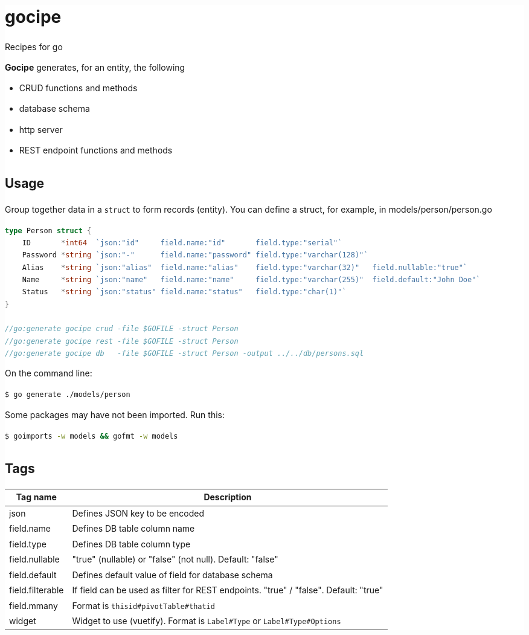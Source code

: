 # gocipe
Recipes for go

**Gocipe** generates, for an entity, the following

- CRUD functions and methods

- database schema

- http server

- REST endpoint functions and methods

## Usage

Group together data in a `struct` to form records (entity). You can
define a struct, for example, in models/person/person.go

```go
type Person struct {
    ID       *int64  `json:"id"     field.name:"id"       field.type:"serial"`
    Password *string `json:"-"      field.name:"password" field.type:"varchar(128)"`
    Alias    *string `json:"alias"  field.name:"alias"    field.type:"varchar(32)"   field.nullable:"true"`
    Name     *string `json:"name"   field.name:"name"     field.type:"varchar(255)"  field.default:"John Doe"`
    Status   *string `json:"status" field.name:"status"   field.type:"char(1)"`
}

//go:generate gocipe crud -file $GOFILE -struct Person
//go:generate gocipe rest -file $GOFILE -struct Person
//go:generate gocipe db   -file $GOFILE -struct Person -output ../../db/persons.sql
```

On the command line:

```bash
$ go generate ./models/person
```

Some packages may have not been imported. Run this:

```bash
$ goimports -w models && gofmt -w models
```

## Tags

Tag name          | Description
------------------|-----------------------------------------------------
json              | Defines JSON key to be encoded
field.name        | Defines DB table column name
field.type        | Defines DB table column type
field.nullable    | "true" (nullable) or "false" (not null). Default: "false"
field.default     | Defines default value of field for database schema
field.filterable  | If field can be used as filter for REST endpoints. "true" / "false". Default: "true"
field.mmany       | Format is `thisid#pivotTable#thatid`
widget            | Widget to use (vuetify). Format is `Label#Type` or `Label#Type#Options`
